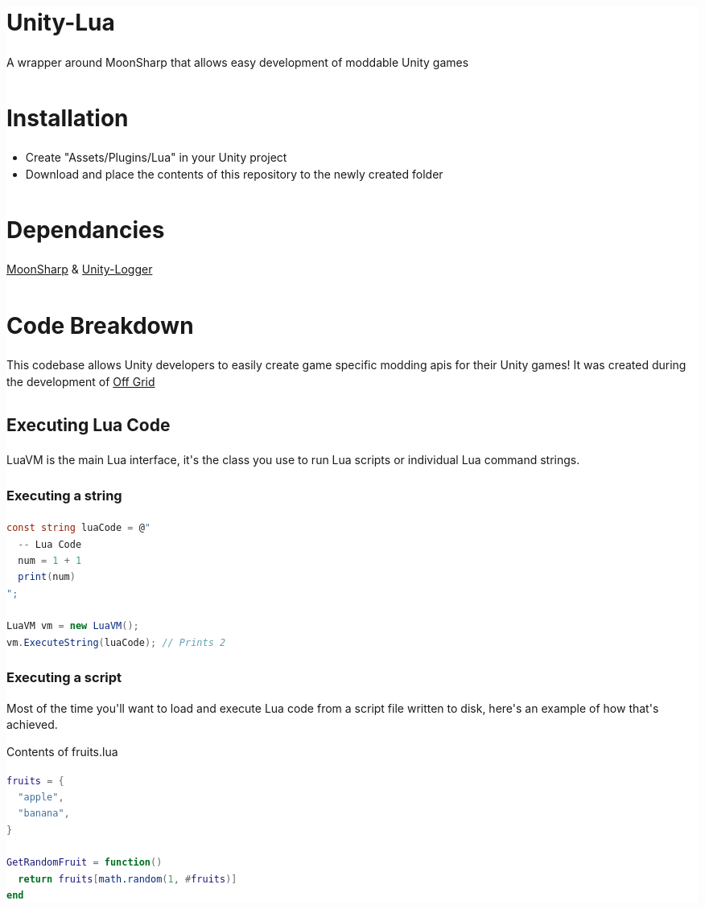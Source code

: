# Unity-Lua
A wrapper around MoonSharp that allows easy development of moddable Unity games

# Installation
* Create "Assets/Plugins/Lua" in your Unity project
* Download and place the contents of this repository to the newly created folder

# Dependancies
[MoonSharp](http://www.moonsharp.org/) & [Unity-Logger](https://github.com/Semaeopus/Unity-Logger)

# Code Breakdown

This codebase allows Unity developers to easily create game specific modding apis for their Unity games!
It was created during the development of [Off Grid](http://www.offgridthegame.com)

## Executing Lua Code
LuaVM is the main Lua interface, it's the class you use to run Lua scripts or individual Lua command strings.

### Executing a string

```C#
const string luaCode = @"
  -- Lua Code
  num = 1 + 1
  print(num)
";

LuaVM vm = new LuaVM();
vm.ExecuteString(luaCode); // Prints 2
```

### Executing a script

Most of the time you'll want to load and execute Lua code from a script file written to disk, here's an example of how that's achieved.

Contents of fruits.lua
```lua
fruits = {
  "apple",
  "banana",
}

GetRandomFruit = function()
  return fruits[math.random(1, #fruits)]
end
```
